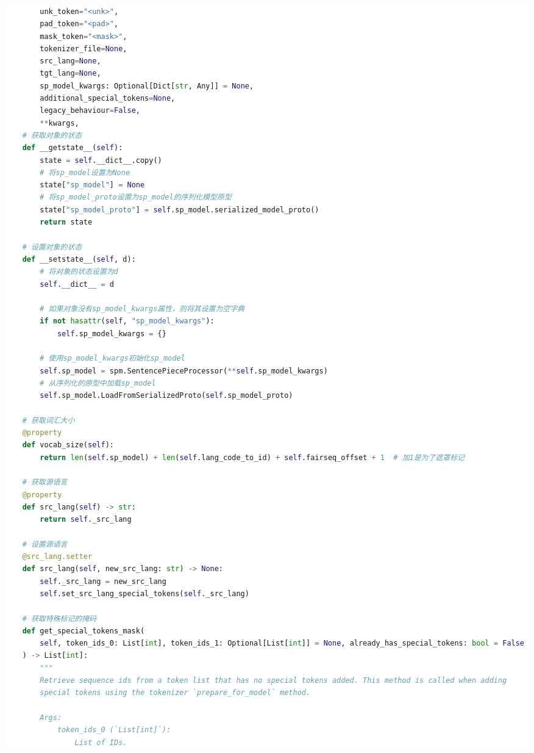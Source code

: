 ```py
        unk_token="<unk>",
        pad_token="<pad>",
        mask_token="<mask>",
        tokenizer_file=None,
        src_lang=None,
        tgt_lang=None,
        sp_model_kwargs: Optional[Dict[str, Any]] = None,
        additional_special_tokens=None,
        legacy_behaviour=False,
        **kwargs,
    # 获取对象的状态
    def __getstate__(self):
        state = self.__dict__.copy()
        # 将sp_model设置为None
        state["sp_model"] = None
        # 将sp_model_proto设置为sp_model的序列化模型原型
        state["sp_model_proto"] = self.sp_model.serialized_model_proto()
        return state

    # 设置对象的状态
    def __setstate__(self, d):
        # 将对象的状态设置为d
        self.__dict__ = d

        # 如果对象没有sp_model_kwargs属性，则将其设置为空字典
        if not hasattr(self, "sp_model_kwargs"):
            self.sp_model_kwargs = {}

        # 使用sp_model_kwargs初始化sp_model
        self.sp_model = spm.SentencePieceProcessor(**self.sp_model_kwargs)
        # 从序列化的原型中加载sp_model
        self.sp_model.LoadFromSerializedProto(self.sp_model_proto)

    # 获取词汇大小
    @property
    def vocab_size(self):
        return len(self.sp_model) + len(self.lang_code_to_id) + self.fairseq_offset + 1  # 加1是为了遮罩标记

    # 获取源语言
    @property
    def src_lang(self) -> str:
        return self._src_lang

    # 设置源语言
    @src_lang.setter
    def src_lang(self, new_src_lang: str) -> None:
        self._src_lang = new_src_lang
        self.set_src_lang_special_tokens(self._src_lang)

    # 获取特殊标记的掩码
    def get_special_tokens_mask(
        self, token_ids_0: List[int], token_ids_1: Optional[List[int]] = None, already_has_special_tokens: bool = False
    ) -> List[int]:
        """
        Retrieve sequence ids from a token list that has no special tokens added. This method is called when adding
        special tokens using the tokenizer `prepare_for_model` method.

        Args:
            token_ids_0 (`List[int]`):
                List of IDs.
```